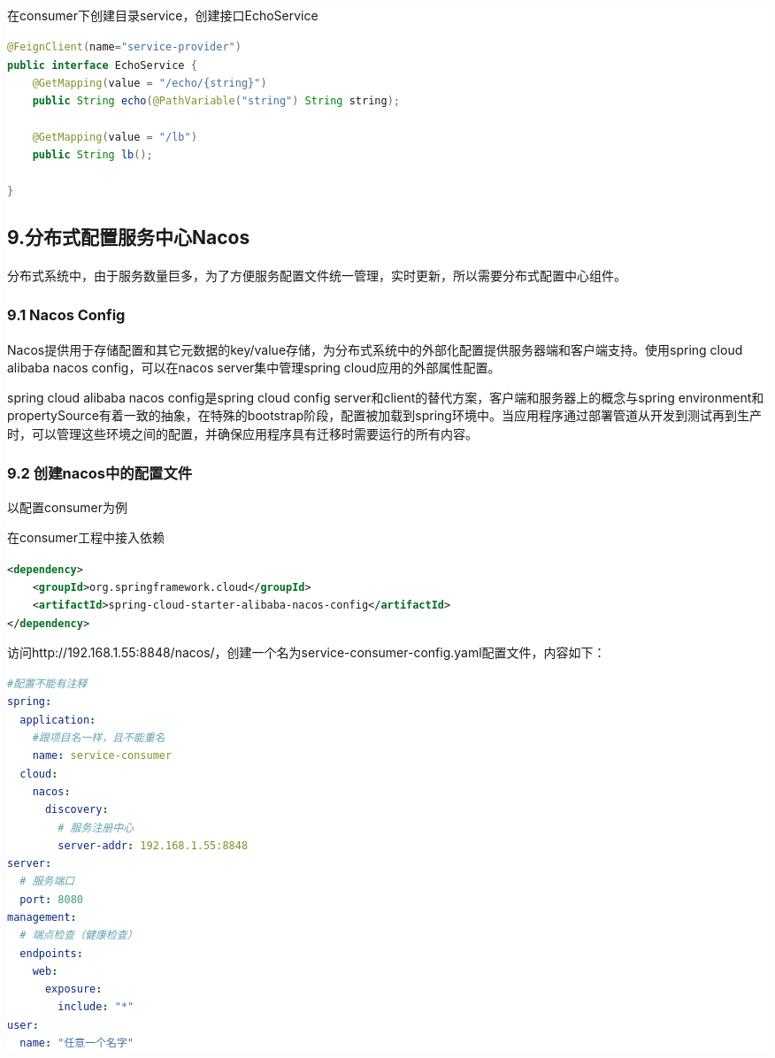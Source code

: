 在consumer下创建目录service，创建接口EchoService

```java
@FeignClient(name="service-provider")
public interface EchoService {
    @GetMapping(value = "/echo/{string}")
    public String echo(@PathVariable("string") String string);
    
    @GetMapping(value = "/lb")
    public String lb();

}
```



## 9.分布式配置服务中心Nacos

分布式系统中，由于服务数量巨多，为了方便服务配置文件统一管理，实时更新，所以需要分布式配置中心组件。

### 9.1 Nacos Config

Nacos提供用于存储配置和其它元数据的key/value存储，为分布式系统中的外部化配置提供服务器端和客户端支持。使用spring cloud alibaba nacos config，可以在nacos server集中管理spring cloud应用的外部属性配置。

spring cloud alibaba nacos config是spring cloud config server和client的替代方案，客户端和服务器上的概念与spring environment和propertySource有着一致的抽象，在特殊的bootstrap阶段，配置被加载到spring环境中。当应用程序通过部署管道从开发到测试再到生产时，可以管理这些环境之间的配置，并确保应用程序具有迁移时需要运行的所有内容。

### 9.2 创建nacos中的配置文件

以配置consumer为例

在consumer工程中接入依赖

```xml
<dependency>
    <groupId>org.springframework.cloud</groupId>
    <artifactId>spring-cloud-starter-alibaba-nacos-config</artifactId>
</dependency>
```

访问http://192.168.1.55:8848/nacos/，创建一个名为service-consumer-config.yaml配置文件，内容如下：

```yaml
#配置不能有注释
spring:
  application:
    #跟项目名一样，且不能重名
    name: service-consumer
  cloud:
    nacos:
      discovery:
        # 服务注册中心
        server-addr: 192.168.1.55:8848
server:
  # 服务端口
  port: 8080
management:
  # 端点检查（健康检查）
  endpoints:
    web:
      exposure:
        include: "*"
user:
  name: "任意一个名字"
```
